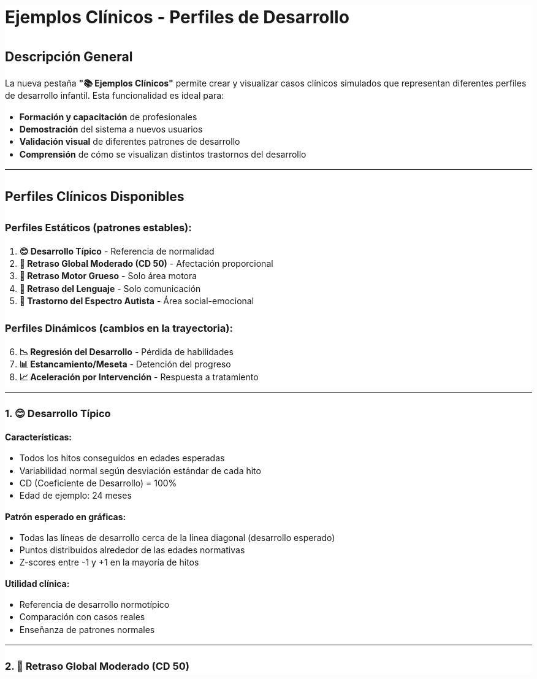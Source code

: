 # Ejemplos Clínicos - Perfiles de Desarrollo

## Descripción General

La nueva pestaña **"📚 Ejemplos Clínicos"** permite crear y visualizar casos clínicos simulados que representan diferentes perfiles de desarrollo infantil. Esta funcionalidad es ideal para:

- **Formación y capacitación** de profesionales
- **Demostración** del sistema a nuevos usuarios
- **Validación visual** de diferentes patrones de desarrollo
- **Comprensión** de cómo se visualizan distintos trastornos del desarrollo

---

## Perfiles Clínicos Disponibles

### Perfiles Estáticos (patrones estables):
1. **😊 Desarrollo Típico** - Referencia de normalidad
2. **🔵 Retraso Global Moderado (CD 50)** - Afectación proporcional
3. **🏃 Retraso Motor Grueso** - Solo área motora
4. **💬 Retraso del Lenguaje** - Solo comunicación
5. **🧩 Trastorno del Espectro Autista** - Área social-emocional

### Perfiles Dinámicos (cambios en la trayectoria):
6. **📉 Regresión del Desarrollo** - Pérdida de habilidades
7. **📊 Estancamiento/Meseta** - Detención del progreso
8. **📈 Aceleración por Intervención** - Respuesta a tratamiento

---

### 1. 😊 Desarrollo Típico

**Características:**
- Todos los hitos conseguidos en edades esperadas
- Variabilidad normal según desviación estándar de cada hito
- CD (Coeficiente de Desarrollo) = 100%
- Edad de ejemplo: 24 meses

**Patrón esperado en gráficas:**
- Todas las líneas de desarrollo cerca de la línea diagonal (desarrollo esperado)
- Puntos distribuidos alrededor de las edades normativas
- Z-scores entre -1 y +1 en la mayoría de hitos

**Utilidad clínica:**
- Referencia de desarrollo normotípico
- Comparación con casos reales
- Enseñanza de patrones normales

---

### 2. 🔵 Retraso Global Moderado (CD 50)
